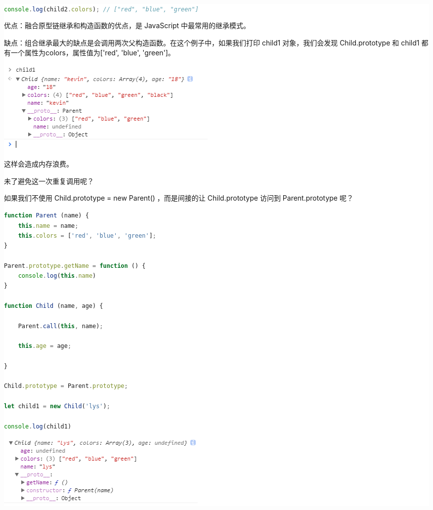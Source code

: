 ```javascript
console.log(child2.colors); // ["red", "blue", "green"]
```

优点：融合原型链继承和构造函数的优点，是 JavaScript 中最常用的继承模式。

缺点：组合继承最大的缺点是会调用两次父构造函数。在这个例子中，如果我们打印 child1 对象，我们会发现 Child.prototype 和 child1 都有一个属性为colors，属性值为['red', 'blue', 'green']。

![0ZXr7680RnBnmUy5pZeT90ME](/assets/0ZXr7680RnBnmUy5pZeT90ME.PNG)

这样会造成内存浪费。

未了避免这一次重复调用呢？

如果我们不使用 Child.prototype = new Parent() ，而是间接的让 Child.prototype 访问到 Parent.prototype 呢？

```javascript
function Parent (name) {
    this.name = name;
    this.colors = ['red', 'blue', 'green'];
}

Parent.prototype.getName = function () {
    console.log(this.name)
}

function Child (name, age) {

    Parent.call(this, name);

    this.age = age;

}

Child.prototype = Parent.prototype;

let child1 = new Child('lys');

console.log(child1)
```

![t-XY5-xAUgAmN3h8xxcobYbo](/assets/t-XY5-xAUgAmN3h8xxcobYbo.PNG)
